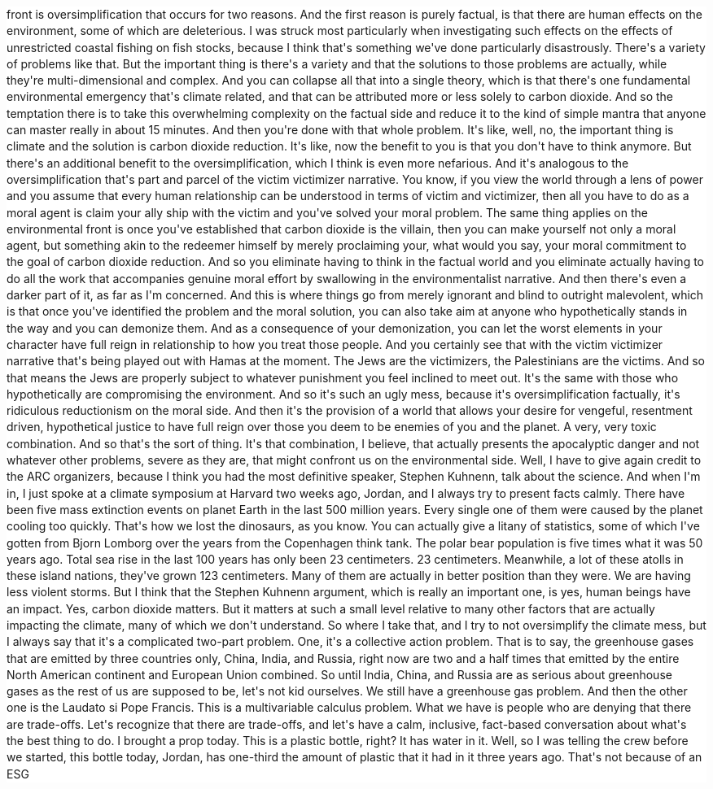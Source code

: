 front is oversimplification that occurs for two reasons. And the first reason is purely factual, is that there are human effects on the environment, some of which are deleterious. I was struck most particularly when investigating such effects on the effects of unrestricted coastal fishing on fish stocks, because I think that's something we've done particularly disastrously. There's a variety of problems like that. But the important thing is there's a variety and that the solutions to those problems are actually, while they're multi-dimensional and complex. And you can collapse all that into a single theory, which is that there's one fundamental environmental emergency that's climate related, and that can be attributed more or less solely to carbon dioxide. And so the temptation there is to take this overwhelming complexity on the factual side and reduce it to the kind of simple mantra that anyone can master really in about 15 minutes. And then you're done with that whole problem. It's like, well, no, the important thing is climate and the solution is carbon dioxide reduction. It's like, now the benefit to you is that you don't have to think anymore. But there's an additional benefit to the oversimplification, which I think is even more nefarious. And it's analogous to the oversimplification that's part and parcel of the victim victimizer narrative. You know, if you view the world through a lens of power and you assume that every human relationship can be understood in terms of victim and victimizer, then all you have to do as a moral agent is claim your ally ship with the victim and you've solved your moral problem. The same thing applies on the environmental front is once you've established that carbon dioxide is the villain, then you can make yourself not only a moral agent, but something akin to the redeemer himself by merely proclaiming your, what would you say, your moral commitment to the goal of carbon dioxide reduction. And so you eliminate having to think in the factual world and you eliminate actually having to do all the work that accompanies genuine moral effort by swallowing in the environmentalist narrative. And then there's even a darker part of it, as far as I'm concerned. And this is where things go from merely ignorant and blind to outright malevolent, which is that once you've identified the problem and the moral solution, you can also take aim at anyone who hypothetically stands in the way and you can demonize them. And as a consequence of your demonization, you can let the worst elements in your character have full reign in relationship to how you treat those people. And you certainly see that with the victim victimizer narrative that's being played out with Hamas at the moment. The Jews are the victimizers, the Palestinians are the victims. And so that means the Jews are properly subject to whatever punishment you feel inclined to meet out. It's the same with those who hypothetically are compromising the environment. And so it's such an ugly mess, because it's oversimplification factually, it's ridiculous reductionism on the moral side. And then it's the provision of a world that allows your desire for vengeful, resentment driven, hypothetical justice to have full reign over those you deem to be enemies of you and the planet. A very, very toxic combination. And so that's the sort of thing. It's that combination, I believe, that actually presents the apocalyptic danger and not whatever other problems, severe as they are, that might confront us on the environmental side. Well, I have to give again credit to the ARC organizers, because I think you had the most definitive speaker, Stephen Kuhnenn, talk about the science. And when I'm in, I just spoke at a climate symposium at Harvard two weeks ago, Jordan, and I always try to present facts calmly. There have been five mass extinction events on planet Earth in the last 500 million years. Every single one of them were caused by the planet cooling too quickly. That's how we lost the dinosaurs, as you know. You can actually give a litany of statistics, some of which I've gotten from Bjorn Lomborg over the years from the Copenhagen think tank. The polar bear population is five times what it was 50 years ago. Total sea rise in the last 100 years has only been 23 centimeters. 23 centimeters. Meanwhile, a lot of these atolls in these island nations, they've grown 123 centimeters. Many of them are actually in better position than they were. We are having less violent storms. But I think that the Stephen Kuhnenn argument, which is really an important one, is yes, human beings have an impact. Yes, carbon dioxide matters. But it matters at such a small level relative to many other factors that are actually impacting the climate, many of which we don't understand. So where I take that, and I try to not oversimplify the climate mess, but I always say that it's a complicated two-part problem. One, it's a collective action problem. That is to say, the greenhouse gases that are emitted by three countries only, China, India, and Russia, right now are two and a half times that emitted by the entire North American continent and European Union combined. So until India, China, and Russia are as serious about greenhouse gases as the rest of us are supposed to be, let's not kid ourselves. We still have a greenhouse gas problem. And then the other one is the Laudato si Pope Francis. This is a multivariable calculus problem. What we have is people who are denying that there are trade-offs. Let's recognize that there are trade-offs, and let's have a calm, inclusive, fact-based conversation about what's the best thing to do. I brought a prop today. This is a plastic bottle, right? It has water in it. Well, so I was telling the crew before we started, this bottle today, Jordan, has one-third the amount of plastic that it had in it three years ago. That's not because of an ESG